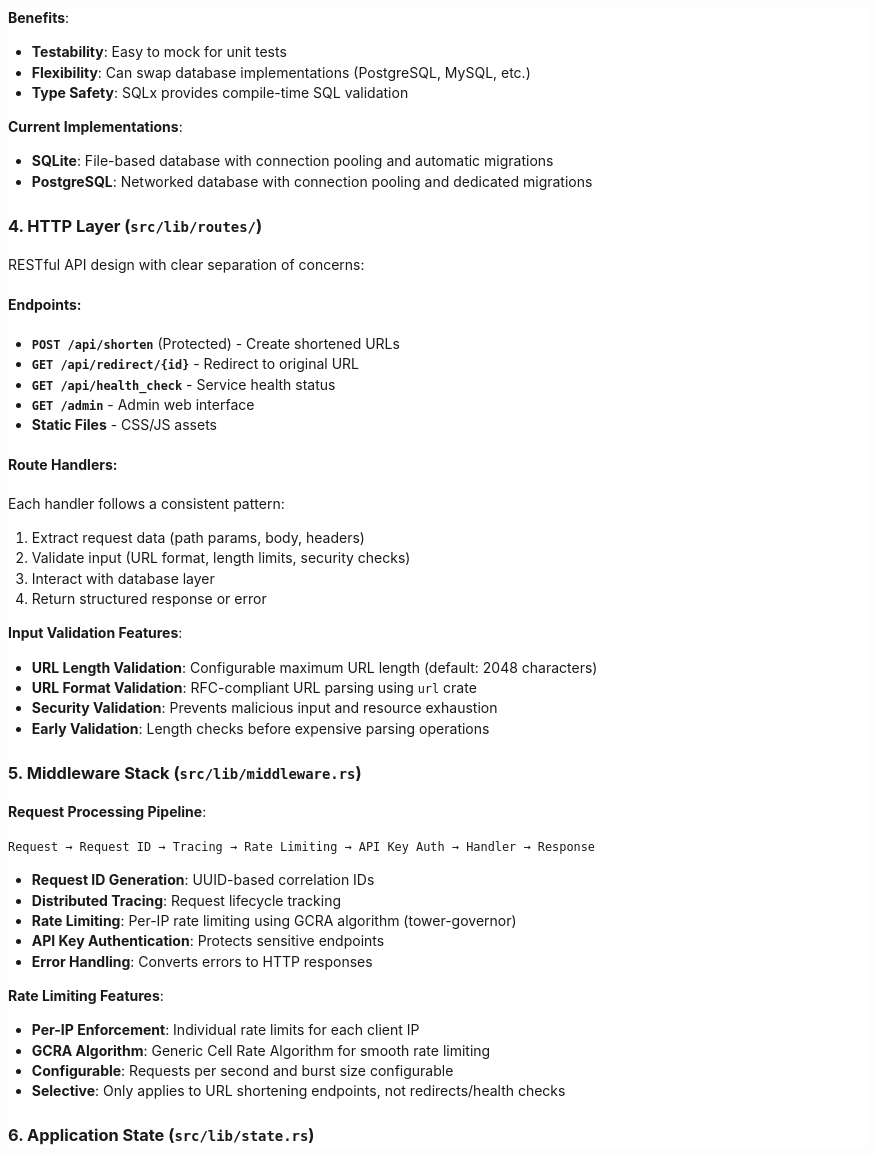 **Benefits**:
- **Testability**: Easy to mock for unit tests
- **Flexibility**: Can swap database implementations (PostgreSQL, MySQL, etc.)
- **Type Safety**: SQLx provides compile-time SQL validation

**Current Implementations**:
- **SQLite**: File-based database with connection pooling and automatic migrations
- **PostgreSQL**: Networked database with connection pooling and dedicated migrations

### 4. HTTP Layer (`src/lib/routes/`)

RESTful API design with clear separation of concerns:

#### Endpoints:

- **`POST /api/shorten`** (Protected) - Create shortened URLs
- **`GET /api/redirect/{id}`** - Redirect to original URL
- **`GET /api/health_check`** - Service health status
- **`GET /admin`** - Admin web interface
- **Static Files** - CSS/JS assets

#### Route Handlers:
Each handler follows a consistent pattern:
1. Extract request data (path params, body, headers)
2. Validate input (URL format, length limits, security checks)
3. Interact with database layer
4. Return structured response or error

**Input Validation Features**:
- **URL Length Validation**: Configurable maximum URL length (default: 2048 characters)
- **URL Format Validation**: RFC-compliant URL parsing using `url` crate
- **Security Validation**: Prevents malicious input and resource exhaustion
- **Early Validation**: Length checks before expensive parsing operations

### 5. Middleware Stack (`src/lib/middleware.rs`)

**Request Processing Pipeline**:
```
Request → Request ID → Tracing → Rate Limiting → API Key Auth → Handler → Response
```

- **Request ID Generation**: UUID-based correlation IDs
- **Distributed Tracing**: Request lifecycle tracking
- **Rate Limiting**: Per-IP rate limiting using GCRA algorithm (tower-governor)
- **API Key Authentication**: Protects sensitive endpoints
- **Error Handling**: Converts errors to HTTP responses

**Rate Limiting Features**:
- **Per-IP Enforcement**: Individual rate limits for each client IP
- **GCRA Algorithm**: Generic Cell Rate Algorithm for smooth rate limiting
- **Configurable**: Requests per second and burst size configurable
- **Selective**: Only applies to URL shortening endpoints, not redirects/health checks

### 6. Application State (`src/lib/state.rs`)
